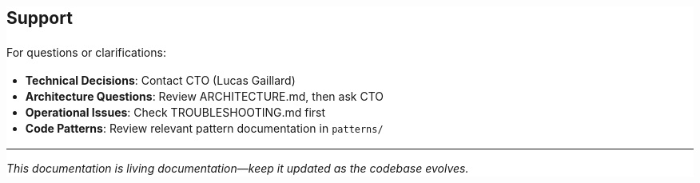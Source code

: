 
## Support

For questions or clarifications:

- **Technical Decisions**: Contact CTO (Lucas Gaillard)
- **Architecture Questions**: Review ARCHITECTURE.md, then ask CTO
- **Operational Issues**: Check TROUBLESHOOTING.md first
- **Code Patterns**: Review relevant pattern documentation in `patterns/`

---

_This documentation is living documentation—keep it updated as the codebase evolves._
